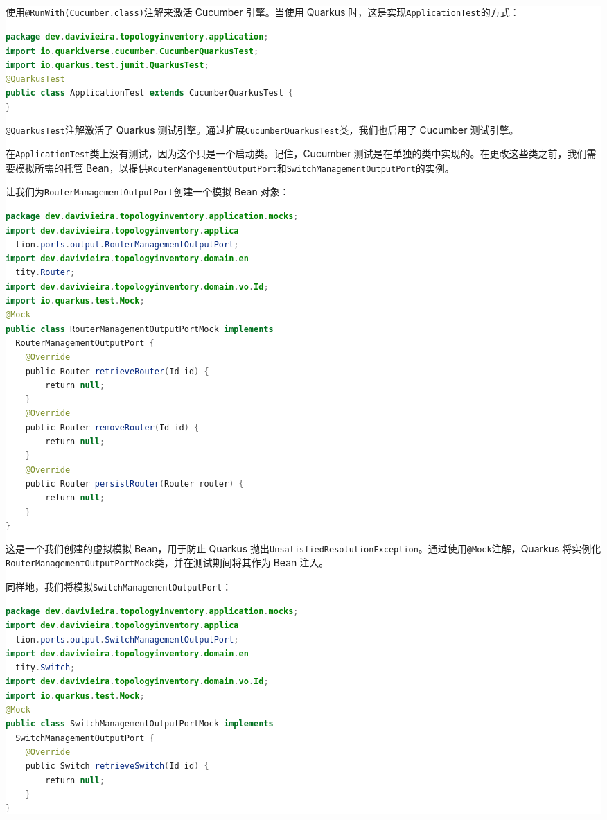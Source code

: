 使用`@RunWith(Cucumber.class)`注解来激活 Cucumber 引擎。当使用 Quarkus 时，这是实现`ApplicationTest`的方式：

```java
package dev.davivieira.topologyinventory.application;
import io.quarkiverse.cucumber.CucumberQuarkusTest;
import io.quarkus.test.junit.QuarkusTest;
@QuarkusTest
public class ApplicationTest extends CucumberQuarkusTest {
}
```

`@QuarkusTest`注解激活了 Quarkus 测试引擎。通过扩展`CucumberQuarkusTest`类，我们也启用了 Cucumber 测试引擎。

在`ApplicationTest`类上没有测试，因为这个只是一个启动类。记住，Cucumber 测试是在单独的类中实现的。在更改这些类之前，我们需要模拟所需的托管 Bean，以提供`RouterManagementOutputPort`和`SwitchManagementOutputPort`的实例。

让我们为`RouterManagementOutputPort`创建一个模拟 Bean 对象：

```java
package dev.davivieira.topologyinventory.application.mocks;
import dev.davivieira.topologyinventory.applica
  tion.ports.output.RouterManagementOutputPort;
import dev.davivieira.topologyinventory.domain.en
  tity.Router;
import dev.davivieira.topologyinventory.domain.vo.Id;
import io.quarkus.test.Mock;
@Mock
public class RouterManagementOutputPortMock implements
  RouterManagementOutputPort {
    @Override
    public Router retrieveRouter(Id id) {
        return null;
    }
    @Override
    public Router removeRouter(Id id) {
        return null;
    }
    @Override
    public Router persistRouter(Router router) {
        return null;
    }
}
```

这是一个我们创建的虚拟模拟 Bean，用于防止 Quarkus 抛出`UnsatisfiedResolutionException`。通过使用`@Mock`注解，Quarkus 将实例化`RouterManagementOutputPortMock`类，并在测试期间将其作为 Bean 注入。

同样地，我们将模拟`SwitchManagementOutputPort`：

```java
package dev.davivieira.topologyinventory.application.mocks;
import dev.davivieira.topologyinventory.applica
  tion.ports.output.SwitchManagementOutputPort;
import dev.davivieira.topologyinventory.domain.en
  tity.Switch;
import dev.davivieira.topologyinventory.domain.vo.Id;
import io.quarkus.test.Mock;
@Mock
public class SwitchManagementOutputPortMock implements
  SwitchManagementOutputPort {
    @Override
    public Switch retrieveSwitch(Id id) {
        return null;
    }
}
```

